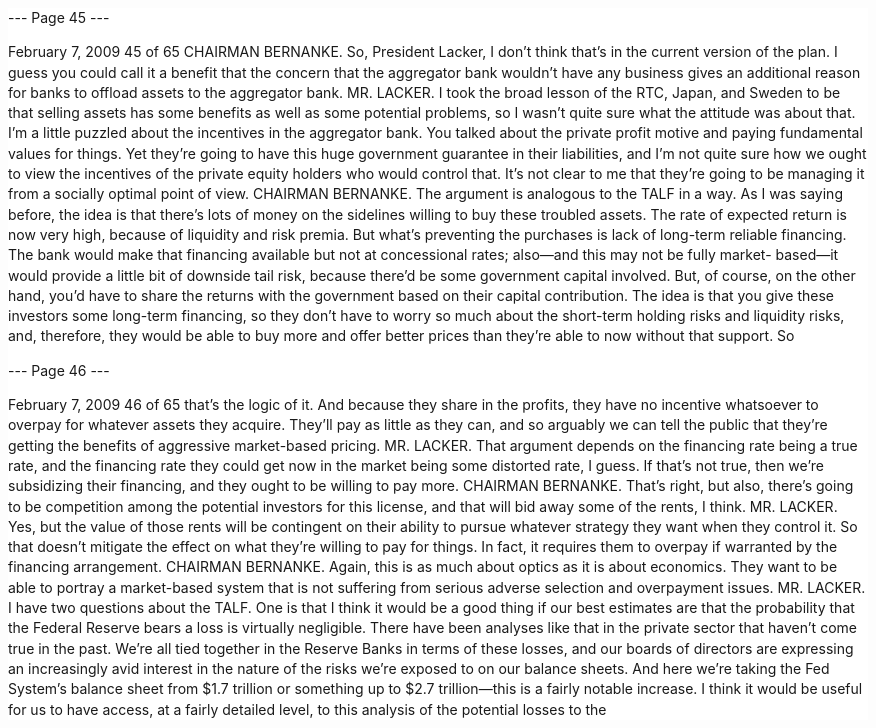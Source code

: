--- Page 45 ---

February 7, 2009 45 of 65
CHAIRMAN BERNANKE. So, President Lacker, I don’t think that’s in the current
version of the plan. I guess you could call it a benefit that the concern that the aggregator bank
wouldn’t have any business gives an additional reason for banks to offload assets to the
aggregator bank.
MR. LACKER. I took the broad lesson of the RTC, Japan, and Sweden to be that selling
assets has some benefits as well as some potential problems, so I wasn’t quite sure what the
attitude was about that.
I’m a little puzzled about the incentives in the aggregator bank. You talked about the
private profit motive and paying fundamental values for things. Yet they’re going to have this
huge government guarantee in their liabilities, and I’m not quite sure how we ought to view the
incentives of the private equity holders who would control that. It’s not clear to me that they’re
going to be managing it from a socially optimal point of view.
CHAIRMAN BERNANKE. The argument is analogous to the TALF in a way. As I was
saying before, the idea is that there’s lots of money on the sidelines willing to buy these troubled
assets. The rate of expected return is now very high, because of liquidity and risk premia. But
what’s preventing the purchases is lack of long-term reliable financing. The bank would make
that financing available but not at concessional rates; also—and this may not be fully market-
based—it would provide a little bit of downside tail risk, because there’d be some government
capital involved. But, of course, on the other hand, you’d have to share the returns with the
government based on their capital contribution.
The idea is that you give these investors some long-term financing, so they don’t have to
worry so much about the short-term holding risks and liquidity risks, and, therefore, they would
be able to buy more and offer better prices than they’re able to now without that support. So

--- Page 46 ---

February 7, 2009 46 of 65
that’s the logic of it. And because they share in the profits, they have no incentive whatsoever to
overpay for whatever assets they acquire. They’ll pay as little as they can, and so arguably we
can tell the public that they’re getting the benefits of aggressive market-based pricing.
MR. LACKER. That argument depends on the financing rate being a true rate, and the
financing rate they could get now in the market being some distorted rate, I guess. If that’s not
true, then we’re subsidizing their financing, and they ought to be willing to pay more.
CHAIRMAN BERNANKE. That’s right, but also, there’s going to be competition
among the potential investors for this license, and that will bid away some of the rents, I think.
MR. LACKER. Yes, but the value of those rents will be contingent on their ability to
pursue whatever strategy they want when they control it. So that doesn’t mitigate the effect on
what they’re willing to pay for things. In fact, it requires them to overpay if warranted by the
financing arrangement.
CHAIRMAN BERNANKE. Again, this is as much about optics as it is about economics.
They want to be able to portray a market-based system that is not suffering from serious adverse
selection and overpayment issues.
MR. LACKER. I have two questions about the TALF. One is that I think it would be a
good thing if our best estimates are that the probability that the Federal Reserve bears a loss is
virtually negligible. There have been analyses like that in the private sector that haven’t come
true in the past. We’re all tied together in the Reserve Banks in terms of these losses, and our
boards of directors are expressing an increasingly avid interest in the nature of the risks we’re
exposed to on our balance sheets. And here we’re taking the Fed System’s balance sheet from
$1.7 trillion or something up to $2.7 trillion—this is a fairly notable increase. I think it would be
useful for us to have access, at a fairly detailed level, to this analysis of the potential losses to the
